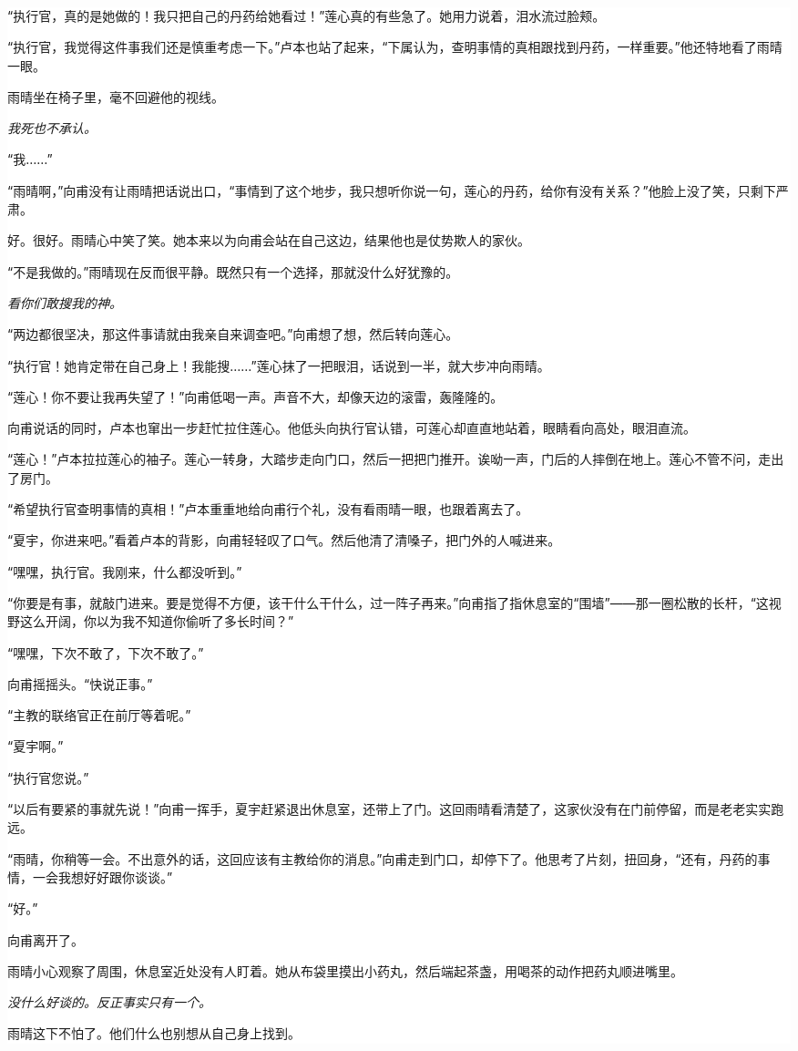 “执行官，真的是她做的！我只把自己的丹药给她看过！”莲心真的有些急了。她用力说着，泪水流过脸颊。

“执行官，我觉得这件事我们还是慎重考虑一下。”卢本也站了起来，“下属认为，查明事情的真相跟找到丹药，一样重要。”他还特地看了雨晴一眼。

雨晴坐在椅子里，毫不回避他的视线。

*我死也不承认。*

“我……”

“雨晴啊，”向甫没有让雨晴把话说出口，“事情到了这个地步，我只想听你说一句，莲心的丹药，给你有没有关系？”他脸上没了笑，只剩下严肃。

好。很好。雨晴心中笑了笑。她本来以为向甫会站在自己这边，结果他也是仗势欺人的家伙。

“不是我做的。”雨晴现在反而很平静。既然只有一个选择，那就没什么好犹豫的。

*看你们敢搜我的神。*

“两边都很坚决，那这件事请就由我亲自来调查吧。”向甫想了想，然后转向莲心。

“执行官！她肯定带在自己身上！我能搜……”莲心抹了一把眼泪，话说到一半，就大步冲向雨晴。

“莲心！你不要让我再失望了！”向甫低喝一声。声音不大，却像天边的滚雷，轰隆隆的。

向甫说话的同时，卢本也窜出一步赶忙拉住莲心。他低头向执行官认错，可莲心却直直地站着，眼睛看向高处，眼泪直流。

“莲心！”卢本拉拉莲心的袖子。莲心一转身，大踏步走向门口，然后一把把门推开。诶呦一声，门后的人摔倒在地上。莲心不管不问，走出了房门。

“希望执行官查明事情的真相！”卢本重重地给向甫行个礼，没有看雨晴一眼，也跟着离去了。

“夏宇，你进来吧。”看着卢本的背影，向甫轻轻叹了口气。然后他清了清嗓子，把门外的人喊进来。

“嘿嘿，执行官。我刚来，什么都没听到。”

“你要是有事，就敲门进来。要是觉得不方便，该干什么干什么，过一阵子再来。”向甫指了指休息室的“围墙”——那一圈松散的长杆，“这视野这么开阔，你以为我不知道你偷听了多长时间？”

“嘿嘿，下次不敢了，下次不敢了。”

向甫摇摇头。“快说正事。”

“主教的联络官正在前厅等着呢。”

“夏宇啊。”

“执行官您说。”

“以后有要紧的事就先说！”向甫一挥手，夏宇赶紧退出休息室，还带上了门。这回雨晴看清楚了，这家伙没有在门前停留，而是老老实实跑远。

“雨晴，你稍等一会。不出意外的话，这回应该有主教给你的消息。”向甫走到门口，却停下了。他思考了片刻，扭回身，“还有，丹药的事情，一会我想好好跟你谈谈。”

“好。”

向甫离开了。

雨晴小心观察了周围，休息室近处没有人盯着。她从布袋里摸出小药丸，然后端起茶盏，用喝茶的动作把药丸顺进嘴里。

*没什么好谈的。反正事实只有一个。*

雨晴这下不怕了。他们什么也别想从自己身上找到。









